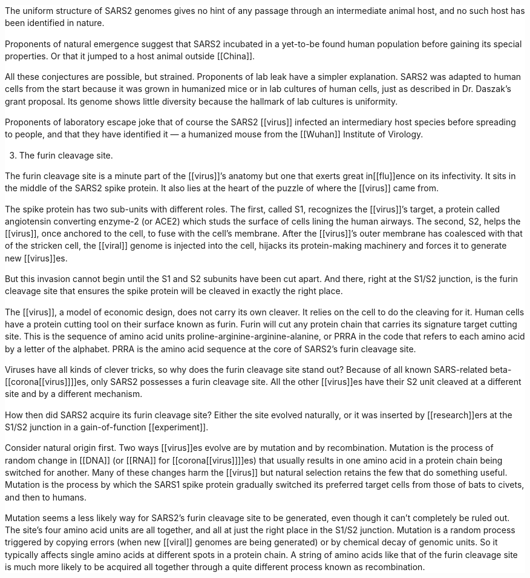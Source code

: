 The uniform structure of SARS2 genomes gives no hint of any passage through an intermediate animal host, and no such host has been identified in nature.

Proponents of natural emergence suggest that SARS2 incubated in a yet-to-be found human population before gaining its special properties. Or that it jumped to a host animal outside [[China]].

All these conjectures are possible, but strained. Proponents of lab leak have a simpler explanation. SARS2 was adapted to human cells from the start because it was grown in humanized mice or in lab cultures of human cells, just as described in Dr. Daszak’s grant proposal. Its genome shows little diversity because the hallmark of lab cultures is uniformity.

Proponents of laboratory escape joke that of course the SARS2 [[virus]] infected an intermediary host species before spreading to people, and that they have identified it — a humanized mouse from the [[Wuhan]] Institute of Virology.

3) The furin cleavage site.

The furin cleavage site is a minute part of the [[virus]]’s anatomy but one that exerts great in[[flu]]ence on its infectivity. It sits in the middle of the SARS2 spike protein. It also lies at the heart of the puzzle of where the [[virus]] came from.

The spike protein has two sub-units with different roles. The first, called S1, recognizes the [[virus]]’s target, a protein called angiotensin converting enzyme-2 (or ACE2) which studs the surface of cells lining the human airways. The second, S2, helps the [[virus]], once anchored to the cell, to fuse with the cell’s membrane. After the [[virus]]’s outer membrane has coalesced with that of the stricken cell, the [[viral]] genome is injected into the cell, hijacks its protein-making machinery and forces it to generate new [[virus]]es.

But this invasion cannot begin until the S1 and S2 subunits have been cut apart. And there, right at the S1/S2 junction, is the furin cleavage site that ensures the spike protein will be cleaved in exactly the right place.

The [[virus]], a model of economic design, does not carry its own cleaver. It relies on the cell to do the cleaving for it. Human cells have a protein cutting tool on their surface known as furin. Furin will cut any protein chain that carries its signature target cutting site. This is the sequence of amino acid units proline-arginine-arginine-alanine, or PRRA in the code that refers to each amino acid by a letter of the alphabet. PRRA is the amino acid sequence at the core of SARS2’s furin cleavage site.

Viruses have all kinds of clever tricks, so why does the furin cleavage site stand out? Because of all known SARS-related beta-[[corona[[virus]]]]es, only SARS2 possesses a furin cleavage site. All the other [[virus]]es have their S2 unit cleaved at a different site and by a different mechanism.

How then did SARS2 acquire its furin cleavage site? Either the site evolved naturally, or it was inserted by [[research]]ers at the S1/S2 junction in a gain-of-function [[experiment]].

Consider natural origin first. Two ways [[virus]]es evolve are by mutation and by recombination. Mutation is the process of random change in [[DNA]] (or [[RNA]] for [[corona[[virus]]]]es) that usually results in one amino acid in a protein chain being switched for another. Many of these changes harm the [[virus]] but natural selection retains the few that do something useful. Mutation is the process by which the SARS1 spike protein gradually switched its preferred target cells from those of bats to civets, and then to humans.

Mutation seems a less likely way for SARS2’s furin cleavage site to be generated, even though it can’t completely be ruled out. The site’s four amino acid units are all together, and all at just the right place in the S1/S2 junction. Mutation is a random process triggered by copying errors (when new [[viral]] genomes are being generated) or by chemical decay of genomic units. So it typically affects single amino acids at different spots in a protein chain. A string of amino acids like that of the furin cleavage site is much more likely to be acquired all together through a quite different process known as recombination.
